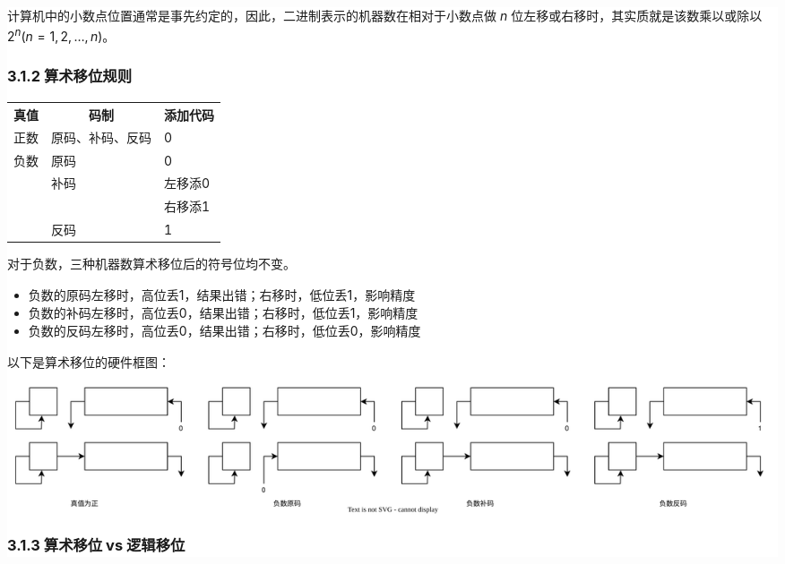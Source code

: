 计算机中的小数点位置通常是事先约定的，因此，二进制表示的机器数在相对于小数点做 $n$ 位左移或右移时，其实质就是该数乘以或除以 $2^n (n=1,2,\dots, n)$。

### 3.1.2 算术移位规则

<table>
    <tr>
    	<th >真值</th>
        <th >码制</th>
        <th >添加代码</th>
    </tr>
    <tr>
    	<td>正数</td>
        <td>原码、补码、反码</td>
        <td>0</td>
    </tr>
    <tr>
       	<td rowspan="4">负数</td>
        <td>原码</td>
        <td>0</td>
    </tr>
    <tr>
        <td rowspan="2">补码</td>
        <td>左移添0</td>
    </tr>
       <tr>
        <td>右移添1</td>
    </tr>
    <tr>
        <td>反码</td>
        <td>1</td>
    </tr>
</table>

对于负数，三种机器数算术移位后的符号位均不变。

- 负数的原码左移时，高位丢1，结果出错；右移时，低位丢1，影响精度
- 负数的补码左移时，高位丢0，结果出错；右移时，低位丢1，影响精度
- 负数的反码左移时，高位丢0，结果出错；右移时，低位丢0，影响精度



以下是算术移位的硬件框图：

<img src="./image/ch06_02_00.svg" style="display:block; margin:0 auto;">

### 3.1.3 算术移位 vs 逻辑移位
